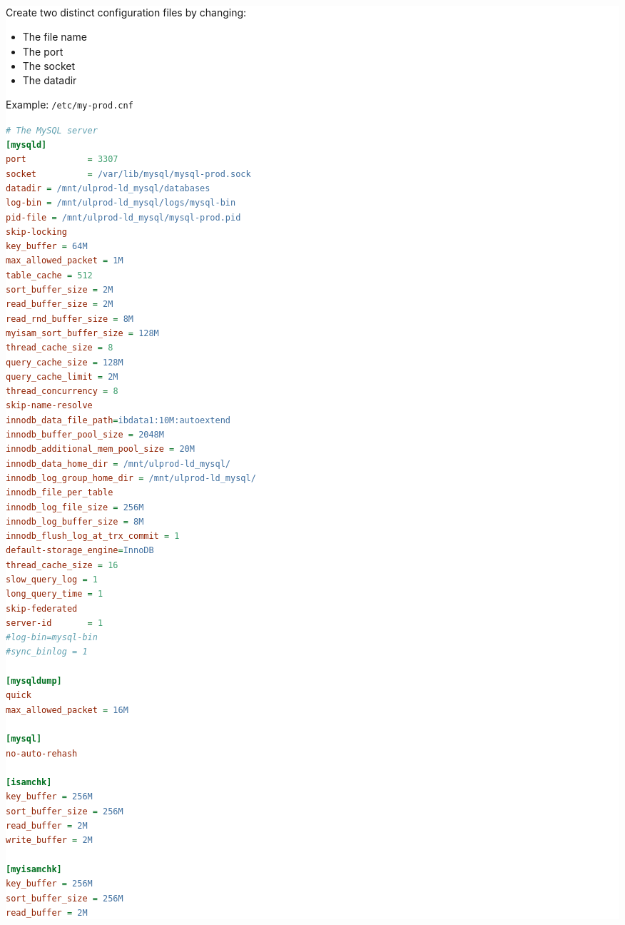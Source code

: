 Create two distinct configuration files by changing:

- The file name
- The port
- The socket
- The datadir

Example: `/etc/my-prod.cnf`

```ini
# The MySQL server
[mysqld]
port            = 3307
socket          = /var/lib/mysql/mysql-prod.sock
datadir = /mnt/ulprod-ld_mysql/databases
log-bin = /mnt/ulprod-ld_mysql/logs/mysql-bin
pid-file = /mnt/ulprod-ld_mysql/mysql-prod.pid
skip-locking
key_buffer = 64M
max_allowed_packet = 1M
table_cache = 512
sort_buffer_size = 2M
read_buffer_size = 2M
read_rnd_buffer_size = 8M
myisam_sort_buffer_size = 128M
thread_cache_size = 8
query_cache_size = 128M
query_cache_limit = 2M
thread_concurrency = 8
skip-name-resolve
innodb_data_file_path=ibdata1:10M:autoextend
innodb_buffer_pool_size = 2048M
innodb_additional_mem_pool_size = 20M
innodb_data_home_dir = /mnt/ulprod-ld_mysql/
innodb_log_group_home_dir = /mnt/ulprod-ld_mysql/
innodb_file_per_table
innodb_log_file_size = 256M
innodb_log_buffer_size = 8M
innodb_flush_log_at_trx_commit = 1
default-storage_engine=InnoDB
thread_cache_size = 16
slow_query_log = 1
long_query_time = 1
skip-federated
server-id       = 1
#log-bin=mysql-bin
#sync_binlog = 1

[mysqldump]
quick
max_allowed_packet = 16M

[mysql]
no-auto-rehash

[isamchk]
key_buffer = 256M
sort_buffer_size = 256M
read_buffer = 2M
write_buffer = 2M

[myisamchk]
key_buffer = 256M
sort_buffer_size = 256M
read_buffer = 2M
```